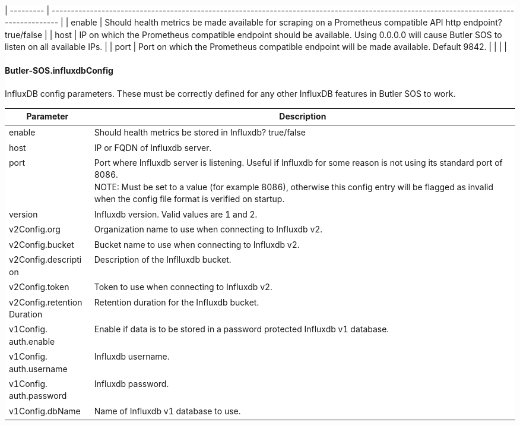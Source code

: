 | --------- | --------------------------------------------------------------------------------------------------------------------------------------- |
| enable    | Should health metrics be made available for scraping on a Prometheus compatible API http endpoint? true/false                           |
| host      | IP on which the Prometheus compatible endpoint should be available. Using 0.0.0.0 will cause Butler SOS to listen on all available IPs. |
| port      | Port on which the Prometheus compatible endpoint will be made available. Default 9842.                                                  |
|           |                                                                                                                                         |

#### Butler-SOS.influxdbConfig

InfluxDB config parameters. These must be correctly defined for any other InfluxDB features in Butler SOS to work.

| Parameter                             | Description                                                                                                                                                                                                                                                                         |
| ------------------------------------- | ----------------------------------------------------------------------------------------------------------------------------------------------------------------------------------------------------------------------------------------------------------------------------------- |
| enable                                | Should health metrics be stored in Influxdb? true/false                                                                                                                                                                                                                             |
| host                                  | IP or FQDN of Influxdb server.                                                                                                                                                                                                                                                      |
| port                                  | Port where Influxdb server is listening. Useful if Influxdb for some reason is not using its standard port of 8086. <br>NOTE: Must be set to a value (for example 8086), otherwise this config entry will be flagged as invalid when the config file format is verified on startup. |
| version                               | Influxdb version. Valid values are 1 and 2.                                                                                                                                                                                                                                         |
| v2Config.org                          | Organization name to use when connecting to Influxdb v2.                                                                                                                                                                                                                            |
| v2Config.bucket                       | Bucket name to use when connecting to Influxdb v2.                                                                                                                                                                                                                                  |
| v2Config.description                  | Description of the Inflluxdb bucket.                                                                                                                                                                                                                                                |
| v2Config.token                        | Token to use when connecting to Influxdb v2.                                                                                                                                                                                                                                        |
| v2Config.retentionDuration            | Retention duration for the Influxdb bucket.                                                                                                                                                                                                                                         |
| v1Config.<br>auth.enable              | Enable if data is to be stored in a password protected Influxdb v1 database.                                                                                                                                                                                                        |
| v1Config.<br>auth.username            | Influxdb username.                                                                                                                                                                                                                                                                  |
| v1Config.<br>auth.password            | Influxdb password.                                                                                                                                                                                                                                                                  |
| v1Config.dbName                       | Name of Influxdb v1 database to use.                                                                                                                                                                                                                                                |